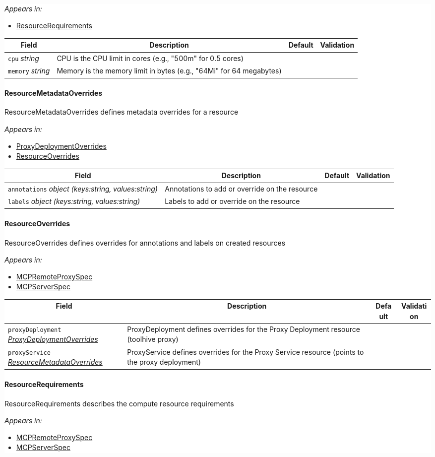 

_Appears in:_
- [ResourceRequirements](#resourcerequirements)

| Field | Description | Default | Validation |
| --- | --- | --- | --- |
| `cpu` _string_ | CPU is the CPU limit in cores (e.g., "500m" for 0.5 cores) |  |  |
| `memory` _string_ | Memory is the memory limit in bytes (e.g., "64Mi" for 64 megabytes) |  |  |


#### ResourceMetadataOverrides



ResourceMetadataOverrides defines metadata overrides for a resource



_Appears in:_
- [ProxyDeploymentOverrides](#proxydeploymentoverrides)
- [ResourceOverrides](#resourceoverrides)

| Field | Description | Default | Validation |
| --- | --- | --- | --- |
| `annotations` _object (keys:string, values:string)_ | Annotations to add or override on the resource |  |  |
| `labels` _object (keys:string, values:string)_ | Labels to add or override on the resource |  |  |


#### ResourceOverrides



ResourceOverrides defines overrides for annotations and labels on created resources



_Appears in:_
- [MCPRemoteProxySpec](#mcpremoteproxyspec)
- [MCPServerSpec](#mcpserverspec)

| Field | Description | Default | Validation |
| --- | --- | --- | --- |
| `proxyDeployment` _[ProxyDeploymentOverrides](#proxydeploymentoverrides)_ | ProxyDeployment defines overrides for the Proxy Deployment resource (toolhive proxy) |  |  |
| `proxyService` _[ResourceMetadataOverrides](#resourcemetadataoverrides)_ | ProxyService defines overrides for the Proxy Service resource (points to the proxy deployment) |  |  |


#### ResourceRequirements



ResourceRequirements describes the compute resource requirements



_Appears in:_
- [MCPRemoteProxySpec](#mcpremoteproxyspec)
- [MCPServerSpec](#mcpserverspec)
